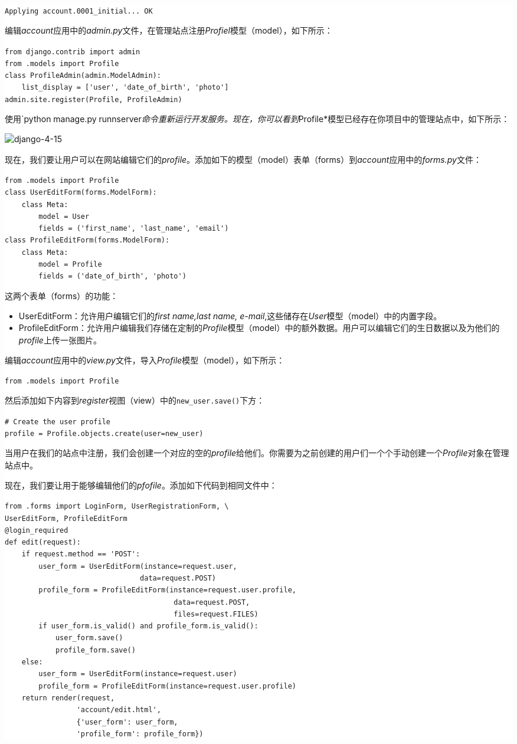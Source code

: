     Applying account.0001_initial... OK
    
编辑*account*应用中的*admin.py*文件，在管理站点注册*Profiel*模型（model），如下所示：

    from django.contrib import admin
    from .models import Profile
    class ProfileAdmin(admin.ModelAdmin):
        list_display = ['user', 'date_of_birth', 'photo']
    admin.site.register(Profile, ProfileAdmin)
    
使用`python manage.py runnserver*命令重新运行开发服务。现在，你可以看到*Profile*模型已经存在你项目中的管理站点中，如下所示：

![django-4-15](http://ohqrvqrlb.bkt.clouddn.com/django-4-15.png)

现在，我们要让用户可以在网站编辑它们的*profile*。添加如下的模型（model）表单（forms）到*account*应用中的*forms.py*文件：

    from .models import Profile
    class UserEditForm(forms.ModelForm):
        class Meta:
            model = User
            fields = ('first_name', 'last_name', 'email')
    class ProfileEditForm(forms.ModelForm):
        class Meta:
            model = Profile
            fields = ('date_of_birth', 'photo')

这两个表单（forms）的功能：

* UserEditForm：允许用户编辑它们的*first name,last name, e-mail*,这些储存在*User*模型（model）中的内置字段。
* ProfileEditForm：允许用户编辑我们存储在定制的*Profile*模型（model）中的额外数据。用户可以编辑它们的生日数据以及为他们的*profile*上传一张图片。

编辑*account*应用中的*view.py*文件，导入*Profile*模型（model），如下所示：

    from .models import Profile
   
然后添加如下内容到*register*视图（view）中的`new_user.save()`下方：

    # Create the user profile
    profile = Profile.objects.create(user=new_user)
    
当用户在我们的站点中注册，我们会创建一个对应的空的*profile*给他们。你需要为之前创建的用户们一个个手动创建一个*Profile*对象在管理站点中。

现在，我们要让用于能够编辑他们的*pfofile*。添加如下代码到相同文件中：

    from .forms import LoginForm, UserRegistrationForm, \
    UserEditForm, ProfileEditForm
    @login_required
    def edit(request):
        if request.method == 'POST':
            user_form = UserEditForm(instance=request.user,
                                    data=request.POST)
            profile_form = ProfileEditForm(instance=request.user.profile,
                                            data=request.POST,
                                            files=request.FILES)
            if user_form.is_valid() and profile_form.is_valid():
                user_form.save()
                profile_form.save()
        else:
            user_form = UserEditForm(instance=request.user)
            profile_form = ProfileEditForm(instance=request.user.profile)
        return render(request,
                     'account/edit.html',
                     {'user_form': user_form,
                     'profile_form': profile_form})
